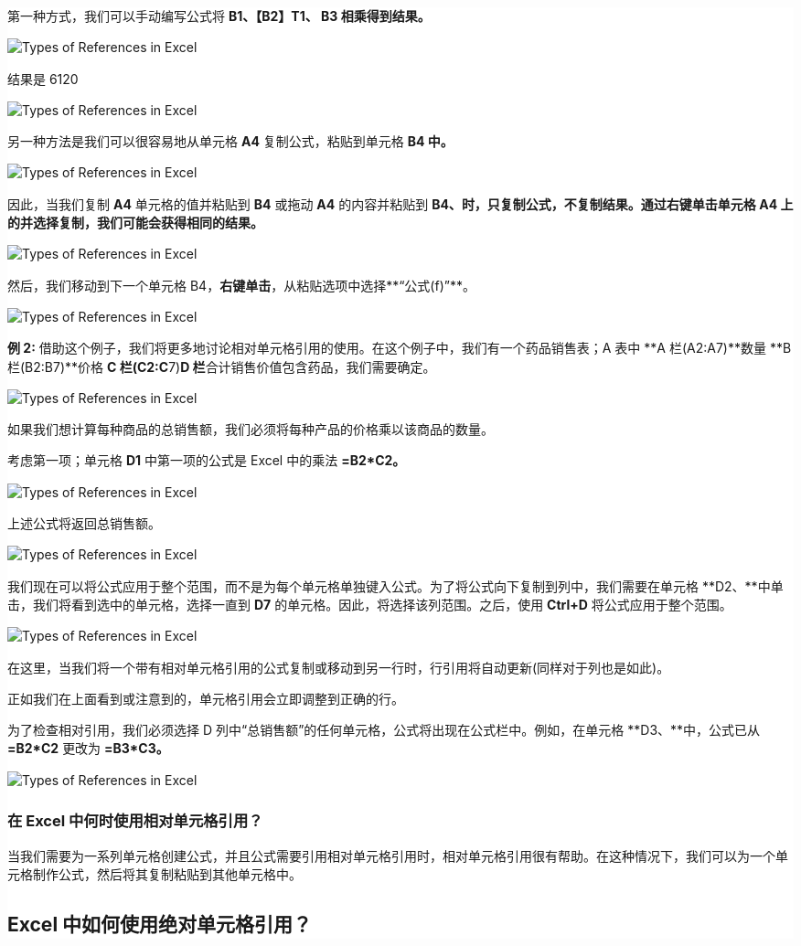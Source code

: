 第一种方式，我们可以手动编写公式将 **B1、【B2】T1、 **B3** 相乘得到结果。**

![Types of References in Excel](../Images/550a46d74111a655ae85ea1e847259e9.png)

结果是 6120

![Types of References in Excel](../Images/3e10e2f09ae8992cc16c6b5325a579d6.png)

另一种方法是我们可以很容易地从单元格 **A4** 复制公式，粘贴到单元格 **B4 中。**

![Types of References in Excel](../Images/15c6327e6ff340b745253bf1ba841f86.png)

因此，当我们复制 **A4** 单元格的值并粘贴到 **B4** 或拖动 **A4** 的内容并粘贴到 **B4、**时，只复制公式，不复制结果。通过右键单击单元格 **A4** 上的**并选择复制，我们可能会获得相同的结果。**

![Types of References in Excel](../Images/60557c98c9bcafb75a7b831c24de2e5e.png)

然后，我们移动到下一个单元格 B4，**右键单击**，从粘贴选项中选择**“公式(f)”**。

![Types of References in Excel](../Images/912789757c7c0639695f59178e31989c.png)

**例 2:** 借助这个例子，我们将更多地讨论相对单元格引用的使用。在这个例子中，我们有一个药品销售表；A 表中 **A 栏(A2:A7)**数量 **B 栏(B2:B7)**价格 **C 栏(C2:C**7)**D 栏**合计销售价值包含药品，我们需要确定。

![Types of References in Excel](../Images/e7bbc9b93d2dd30f1f0f11e6af500d87.png)

如果我们想计算每种商品的总销售额，我们必须将每种产品的价格乘以该商品的数量。

考虑第一项；单元格 **D1** 中第一项的公式是 Excel 中的乘法 **=B2*C2。**

![Types of References in Excel](../Images/2a4d1a73a9b6155eb20cac8396a292be.png)

上述公式将返回总销售额。

![Types of References in Excel](../Images/a1af0c6d8c811aa7abbf78e39526a632.png)

我们现在可以将公式应用于整个范围，而不是为每个单元格单独键入公式。为了将公式向下复制到列中，我们需要在单元格 **D2、**中单击，我们将看到选中的单元格，选择一直到 **D7** 的单元格。因此，将选择该列范围。之后，使用 **Ctrl+D** 将公式应用于整个范围。

![Types of References in Excel](../Images/37e994f5cfd34675616dff32d8bc9a51.png)

在这里，当我们将一个带有相对单元格引用的公式复制或移动到另一行时，行引用将自动更新(同样对于列也是如此)。

正如我们在上面看到或注意到的，单元格引用会立即调整到正确的行。

为了检查相对引用，我们必须选择 D 列中“总销售额”的任何单元格，公式将出现在公式栏中。例如，在单元格 **D3、**中，公式已从 **=B2*C2** 更改为 **=B3*C3。**

![Types of References in Excel](../Images/9f2ceb63b762d8f123cbe9a3b5f431ff.png)

### 在 Excel 中何时使用相对单元格引用？

当我们需要为一系列单元格创建公式，并且公式需要引用相对单元格引用时，相对单元格引用很有帮助。在这种情况下，我们可以为一个单元格制作公式，然后将其复制粘贴到其他单元格中。

## Excel 中如何使用绝对单元格引用？
